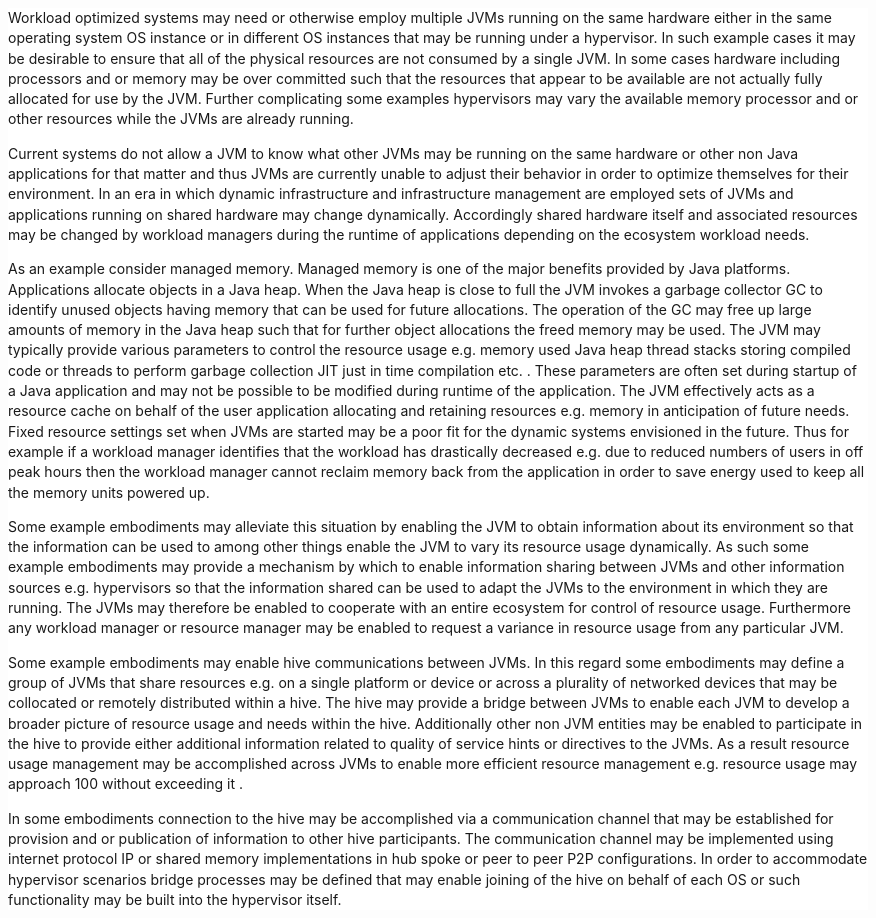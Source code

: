 Workload optimized systems may need or otherwise employ multiple JVMs running on the same hardware either in the same operating system OS instance or in different OS instances that may be running under a hypervisor. In such example cases it may be desirable to ensure that all of the physical resources are not consumed by a single JVM. In some cases hardware including processors and or memory may be over committed such that the resources that appear to be available are not actually fully allocated for use by the JVM. Further complicating some examples hypervisors may vary the available memory processor and or other resources while the JVMs are already running.

Current systems do not allow a JVM to know what other JVMs may be running on the same hardware or other non Java applications for that matter and thus JVMs are currently unable to adjust their behavior in order to optimize themselves for their environment. In an era in which dynamic infrastructure and infrastructure management are employed sets of JVMs and applications running on shared hardware may change dynamically. Accordingly shared hardware itself and associated resources may be changed by workload managers during the runtime of applications depending on the ecosystem workload needs.

As an example consider managed memory. Managed memory is one of the major benefits provided by Java platforms. Applications allocate objects in a Java heap. When the Java heap is close to full the JVM invokes a garbage collector GC to identify unused objects having memory that can be used for future allocations. The operation of the GC may free up large amounts of memory in the Java heap such that for further object allocations the freed memory may be used. The JVM may typically provide various parameters to control the resource usage e.g. memory used Java heap thread stacks storing compiled code or threads to perform garbage collection JIT just in time compilation etc. . These parameters are often set during startup of a Java application and may not be possible to be modified during runtime of the application. The JVM effectively acts as a resource cache on behalf of the user application allocating and retaining resources e.g. memory in anticipation of future needs. Fixed resource settings set when JVMs are started may be a poor fit for the dynamic systems envisioned in the future. Thus for example if a workload manager identifies that the workload has drastically decreased e.g. due to reduced numbers of users in off peak hours then the workload manager cannot reclaim memory back from the application in order to save energy used to keep all the memory units powered up.

Some example embodiments may alleviate this situation by enabling the JVM to obtain information about its environment so that the information can be used to among other things enable the JVM to vary its resource usage dynamically. As such some example embodiments may provide a mechanism by which to enable information sharing between JVMs and other information sources e.g. hypervisors so that the information shared can be used to adapt the JVMs to the environment in which they are running. The JVMs may therefore be enabled to cooperate with an entire ecosystem for control of resource usage. Furthermore any workload manager or resource manager may be enabled to request a variance in resource usage from any particular JVM.

Some example embodiments may enable hive communications between JVMs. In this regard some embodiments may define a group of JVMs that share resources e.g. on a single platform or device or across a plurality of networked devices that may be collocated or remotely distributed within a hive. The hive may provide a bridge between JVMs to enable each JVM to develop a broader picture of resource usage and needs within the hive. Additionally other non JVM entities may be enabled to participate in the hive to provide either additional information related to quality of service hints or directives to the JVMs. As a result resource usage management may be accomplished across JVMs to enable more efficient resource management e.g. resource usage may approach 100 without exceeding it .

In some embodiments connection to the hive may be accomplished via a communication channel that may be established for provision and or publication of information to other hive participants. The communication channel may be implemented using internet protocol IP or shared memory implementations in hub spoke or peer to peer P2P configurations. In order to accommodate hypervisor scenarios bridge processes may be defined that may enable joining of the hive on behalf of each OS or such functionality may be built into the hypervisor itself.
